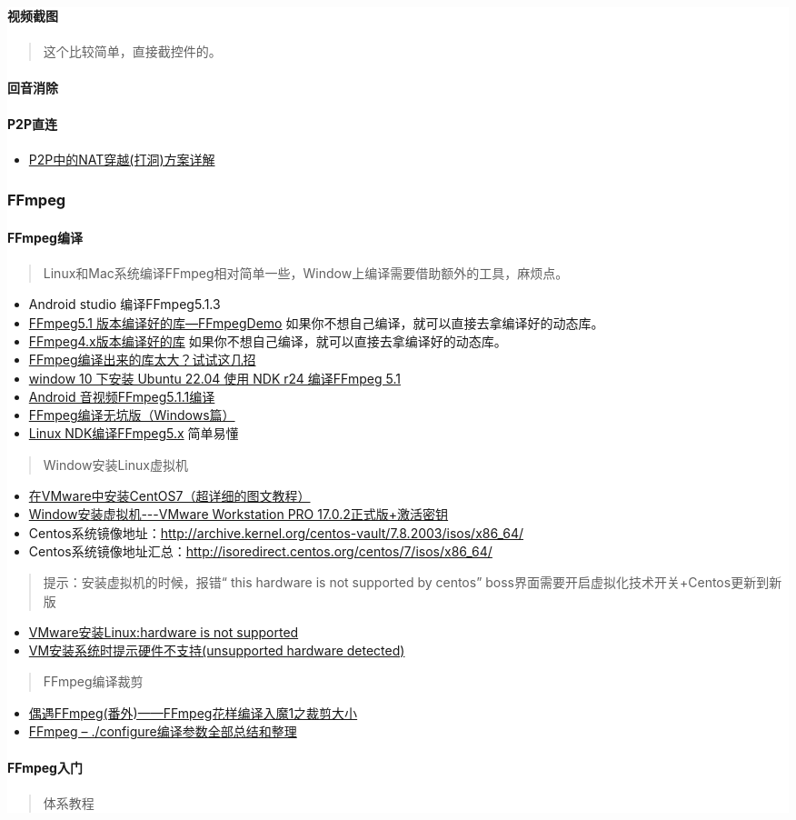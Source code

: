 

#### 视频截图

> 这个比较简单，直接截控件的。



#### 回音消除





#### P2P直连

- [P2P中的NAT穿越(打洞)方案详解](https://www.cnblogs.com/xiugeng/p/12029388.html)



### FFmpeg

#### FFmpeg编译

> Linux和Mac系统编译FFmpeg相对简单一些，Window上编译需要借助额外的工具，麻烦点。
>
> 

- Android studio 编译FFmpeg5.1.3 
- [FFmpeg5.1 版本编译好的库—FFmpegDemo](https://github.com/Dragonxwl/FFmpegDemo)   如果你不想自己编译，就可以直接去拿编译好的动态库。
- [FFmpeg4.x版本编译好的库](https://github.com/Grechur/ffmpeg4.0.1-for-android) 如果你不想自己编译，就可以直接去拿编译好的动态库。
- [FFmpeg编译出来的库太大？试试这几招](https://blog.csdn.net/qq_29536949/article/details/108668847)
- [window 10 下安装 Ubuntu 22.04 使用 NDK r24 编译FFmpeg 5.1](https://www.jianshu.com/p/487f0e6d0e30)
- [Android 音视频FFmpeg5.1.1编译](https://blog.csdn.net/qq_35193677/article/details/126995780)
- [FFmpeg编译无坑版（Windows篇）](https://www.jianshu.com/p/53ecc4dbe7d0)
- [Linux NDK编译FFmpeg5.x](https://blog.csdn.net/qq_38502914/article/details/128134383)  简单易懂

> Window安装Linux虚拟机

-  [在VMware中安装CentOS7（超详细的图文教程）](https://www.cnblogs.com/tanghaorong/p/13210794.html)
- [Window安装虚拟机---VMware Workstation PRO 17.0.2正式版+激活密钥](https://www.isharepc.com/36181.html)
- Centos系统镜像地址：http://archive.kernel.org/centos-vault/7.8.2003/isos/x86_64/
- Centos系统镜像地址汇总：http://isoredirect.centos.org/centos/7/isos/x86_64/

> 提示：安装虚拟机的时候，报错“  this hardware is not supported by centos”     boss界面需要开启虚拟化技术开关+Centos更新到新版

-  [VMware安装Linux:hardware is not supported](https://blog.csdn.net/leer_/article/details/105229765)
- [VM安装系统时提示硬件不支持(unsupported hardware detected)](https://blog.51cto.com/u_14590988/3150723)

> FFmpeg编译裁剪

- [偶遇FFmpeg(番外)——FFmpeg花样编译入魔1之裁剪大小](https://cloud.tencent.com/developer/article/1358834)
- [FFmpeg – ./configure编译参数全部总结和整理](https://www.stubbornhuang.com/2053/)



#### FFmpeg入门

> 体系教程
